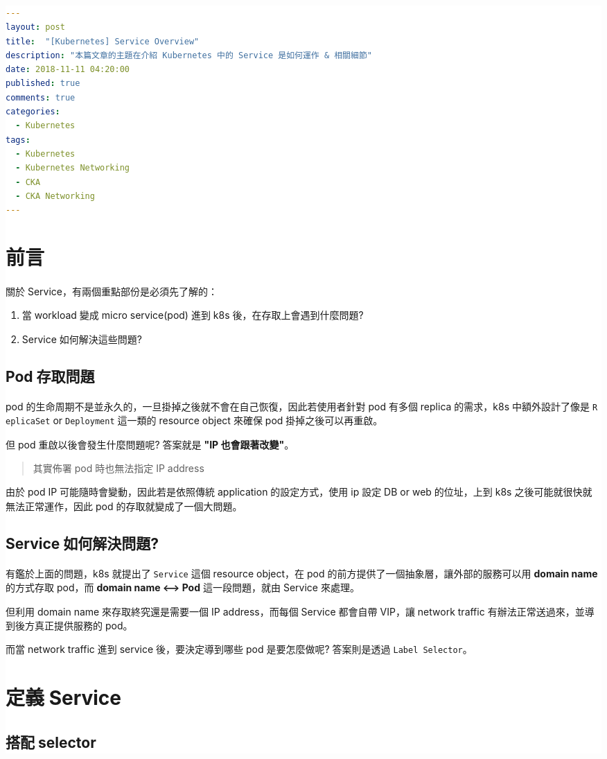 ```yaml
---
layout: post
title:  "[Kubernetes] Service Overview"
description: "本篇文章的主題在介紹 Kubernetes 中的 Service 是如何運作 & 相關細節"
date: 2018-11-11 04:20:00
published: true
comments: true
categories:
  - Kubernetes
tags:
  - Kubernetes
  - Kubernetes Networking
  - CKA
  - CKA Networking
---
```



前言
===

關於 Service，有兩個重點部份是必須先了解的：

1. 當 workload 變成 micro service(pod) 進到 k8s 後，在存取上會遇到什麼問題?

2. Service 如何解決這些問題?

## Pod 存取問題

pod 的生命周期不是並永久的，一旦掛掉之後就不會在自己恢復，因此若使用者針對 pod 有多個 replica 的需求，k8s 中額外設計了像是 `ReplicaSet` or `Deployment` 這一類的 resource object 來確保 pod 掛掉之後可以再重啟。

但 pod 重啟以後會發生什麼問題呢? 答案就是 **"IP 也會跟著改變"**。

> 其實佈署 pod 時也無法指定 IP address

由於 pod IP 可能隨時會變動，因此若是依照傳統 application 的設定方式，使用 ip 設定 DB or web 的位址，上到 k8s 之後可能就很快就無法正常運作，因此 pod 的存取就變成了一個大問題。

## Service 如何解決問題?

有鑑於上面的問題，k8s 就提出了 `Service` 這個 resource object，在 pod 的前方提供了一個抽象層，讓外部的服務可以用 **domain name** 的方式存取 pod，而 **domain name <--> Pod** 這一段問題，就由 Service 來處理。

但利用 domain name 來存取終究還是需要一個 IP address，而每個 Service 都會自帶 VIP，讓 network traffic 有辦法正常送過來，並導到後方真正提供服務的 pod。

而當 network traffic 進到 service 後，要決定導到哪些 pod 是要怎麼做呢? 答案則是透過 `Label Selector`。



定義 Service
===========

## 搭配 selector
